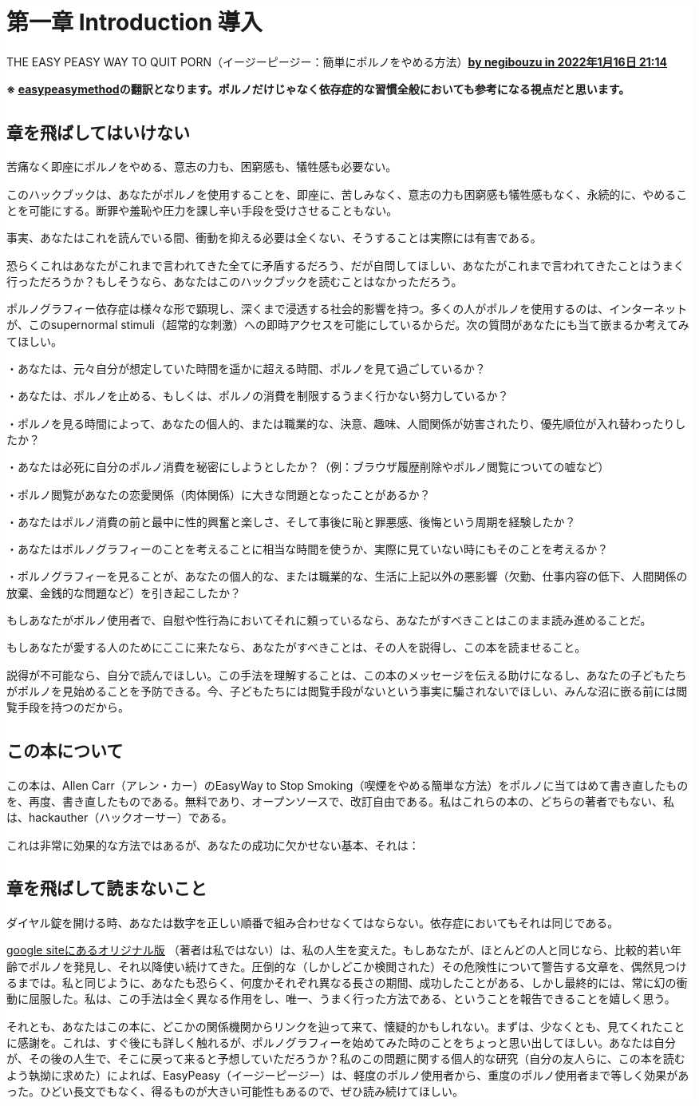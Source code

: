 # 第一章 Introduction 導入

THE EASY PEASY WAY TO QUIT PORN（イージーピージー：簡単にポルノをやめる方法）**[by negibouzu in 2022年1月16日 21:14](https://note.com/negibouzu432/n/n1305af171df3)**

**※ [easypeasymethod](https://easypeasymethod.org)の翻訳となります。ポルノだけじゃなく依存症的な習慣全般においても参考になる視点だと思います。**

<h2>章を飛ばしてはいけない</h2>
苦痛なく即座にポルノをやめる、意志の力も、困窮感も、犠牲感も必要ない。

このハックブックは、あなたがポルノを使用することを、即座に、苦しみなく、意志の力も困窮感も犠牲感もなく、永続的に、やめることを可能にする。断罪や羞恥や圧力を課し辛い手段を受けさせることもない。

事実、あなたはこれを読んでいる間、衝動を抑える必要は全くない、そうすることは実際には有害である。

恐らくこれはあなたがこれまで言われてきた全てに矛盾するだろう、だが自問してほしい、あなたがこれまで言われてきたことはうまく行っただろうか？もしそうなら、あなたはこのハックブックを読むことはなかっただろう。

ポルノグラフィー依存症は様々な形で顕現し、深くまで浸透する社会的影響を持つ。多くの人がポルノを使用するのは、インターネットが、このsupernormal stimuli（超常的な刺激）への即時アクセスを可能にしているからだ。次の質問があなたにも当て嵌まるか考えてみてほしい。

・あなたは、元々自分が想定していた時間を遥かに超える時間、ポルノを見て過ごしているか？

・あなたは、ポルノを止める、もしくは、ポルノの消費を制限するうまく行かない努力しているか？

・ポルノを見る時間によって、あなたの個人的、または職業的な、決意、趣味、人間関係が妨害されたり、優先順位が入れ替わったりしたか？

・あなたは必死に自分のポルノ消費を秘密にしようとしたか？（例：ブラウザ履歴削除やポルノ閲覧についての嘘など）

・ポルノ閲覧があなたの恋愛関係（肉体関係）に大きな問題となったことがあるか？

・あなたはポルノ消費の前と最中に性的興奮と楽しさ、そして事後に恥と罪悪感、後悔という周期を経験したか？

・あなたはポルノグラフィーのことを考えることに相当な時間を使うか、実際に見ていない時にもそのことを考えるか？

・ポルノグラフィーを見ることが、あなたの個人的な、または職業的な、生活に上記以外の悪影響（欠勤、仕事内容の低下、人間関係の放棄、金銭的な問題など）を引き起こしたか？

もしあなたがポルノ使用者で、自慰や性行為においてそれに頼っているなら、あなたがすべきことはこのまま読み進めることだ。

もしあなたが愛する人のためにここに来たなら、あなたがすべきことは、その人を説得し、この本を読ませること。

説得が不可能なら、自分で読んでほしい。この手法を理解することは、この本のメッセージを伝える助けになるし、あなたの子どもたちがポルノを見始めることを予防できる。今、子どもたちには閲覧手段がないという事実に騙されないでほしい、みんな沼に嵌る前には閲覧手段を持つのだから。

## この本について

この本は、Allen Carr（アレン・カー）のEasyWay to Stop Smoking（喫煙をやめる簡単な方法）をポルノに当てはめて書き直したものを、再度、書き直したものである。無料であり、オープンソースで、改訂自由である。私はこれらの本の、どちらの著者でもない、私は、hackauther（ハックオーサー）である。

これは非常に効果的な方法ではあるが、あなたの成功に欠かせない基本、それは：

<h2>章を飛ばして読まないこと</h2>

ダイヤル錠を開ける時、あなたは数字を正しい順番で組み合わせなくてはならない。依存症においてもそれは同じである。　

[google siteにあるオリジナル版](https://sites.google.com/site/hackbookeasypeasy/) （著者は私ではない）は、私の人生を変えた。もしあなたが、ほとんどの人と同じなら、比較的若い年齢でポルノを発見し、それ以降使い続けてきた。圧倒的な（しかしどこか検閲された）その危険性について警告する文章を、偶然見つけるまでは。私と同じように、あなたも恐らく、何度かそれぞれ異なる長さの期間、成功したことがある、しかし最終的には、常に幻の衝動に屈服した。私は、この手法は全く異なる作用をし、唯一、うまく行った方法である、ということを報告できることを嬉しく思う。

それとも、あなたはこの本に、どこかの関係機関からリンクを辿って来て、懐疑的かもしれない。まずは、少なくとも、見てくれたことに感謝を。これは、すぐ後にも詳しく触れるが、ポルノグラフィーを始めてみた時のことをちょっと思い出してほしい。あなたは自分が、その後の人生で、そこに戻って来ると予想していただろうか？私のこの問題に関する個人的な研究（自分の友人らに、この本を読むよう執拗に求めた）によれば、EasyPeasy（イージーピージー）は、軽度のポルノ使用者から、重度のポルノ使用者まで等しく効果があった。ひどい長文でもなく、得るものが大きい可能性もあるので、ぜひ読み続けてほしい。
